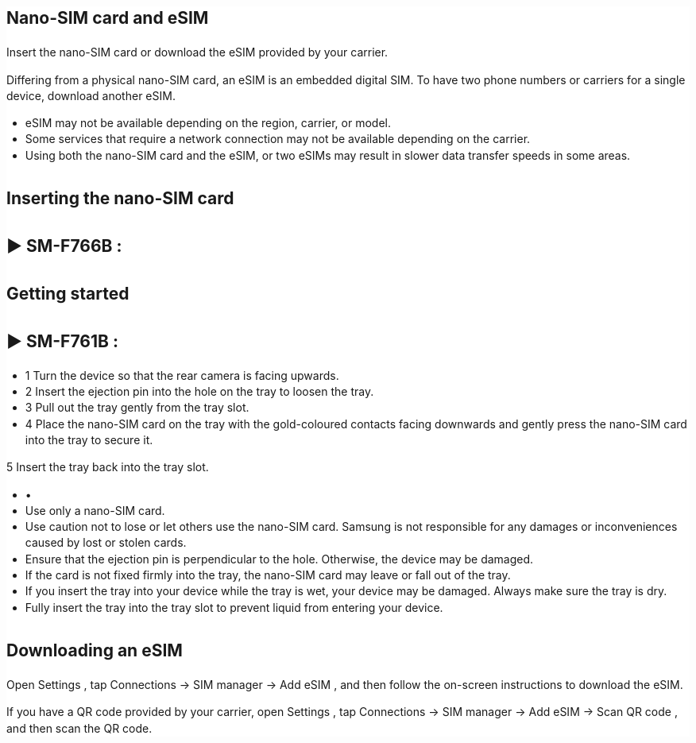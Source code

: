 ## Nano-SIM card and eSIM

Insert the nano-SIM card or download the eSIM provided by your carrier.

Differing from a physical nano-SIM card, an eSIM is an embedded digital SIM. To have two phone numbers or carriers for a single device, download another eSIM.



- eSIM may not be available depending on the region, carrier, or model.
- Some services that require a network connection may not be available depending on the carrier.
- Using both the nano-SIM card and the eSIM, or two eSIMs may result in slower data transfer speeds in some areas.

## Inserting the nano-SIM card

## ▶ SM-F766B :



## Getting started

## ▶ SM-F761B :



- 1 Turn the device so that the rear camera is facing upwards.
- 2 Insert the ejection pin into the hole on the tray to loosen the tray.
- 3 Pull out the tray gently from the tray slot.
- 4 Place the nano-SIM card on the tray with the gold-coloured contacts facing downwards and gently press the nano-SIM card into the tray to secure it.

5 Insert the tray back into the tray slot.



- •
- Use only a nano-SIM card.
- Use caution not to lose or let others use the nano-SIM card. Samsung is not responsible for any damages or inconveniences caused by lost or stolen cards.
- Ensure that the ejection pin is perpendicular to the hole. Otherwise, the device may be damaged.
- If the card is not fixed firmly into the tray, the nano-SIM card may leave or fall out of the tray.
- If you insert the tray into your device while the tray is wet, your device may be damaged. Always make sure the tray is dry.
- Fully insert the tray into the tray slot to prevent liquid from entering your device.

## Downloading an eSIM

Open Settings , tap Connections → SIM manager → Add eSIM , and then follow the on-screen instructions to download the eSIM.

If you have a QR code provided by your carrier, open Settings , tap Connections → SIM manager → Add eSIM → Scan QR code , and then scan the QR code.
